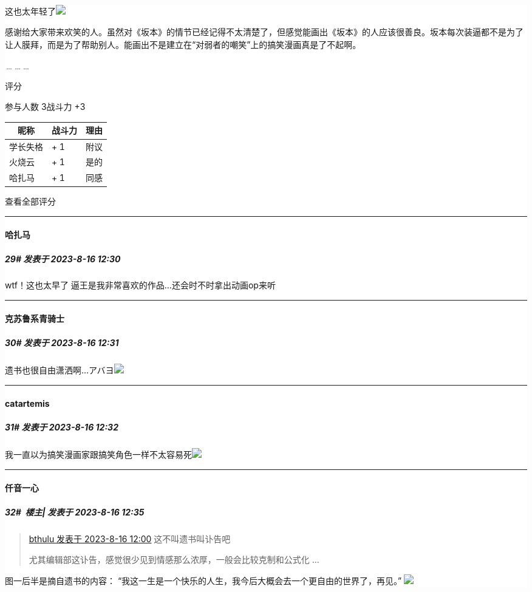这也太年轻了<img src="https://static.saraba1st.com/image/smiley/face2017/135.png" referrerpolicy="no-referrer">

感谢给大家带来欢笑的人。虽然对《坂本》的情节已经记得不太清楚了，但感觉能画出《坂本》的人应该很善良。坂本每次装逼都不是为了让人膜拜，而是为了帮助别人。能画出不是建立在“对弱者的嘲笑”上的搞笑漫画真是了不起啊。

﹍﹍﹍

评分

 参与人数 3战斗力 +3

|昵称|战斗力|理由|
|----|---|---|
| 学长失格| + 1|附议|
| 火烧云| + 1|是的|
| 哈扎马| + 1|同感|

查看全部评分

*****

####  哈扎马  
##### 29#       发表于 2023-8-16 12:30

wtf！这也太早了 逼王是我非常喜欢的作品…还会时不时拿出动画op来听

*****

####  克苏鲁系青骑士  
##### 30#       发表于 2023-8-16 12:31

遗书也很自由潇洒啊…アバヨ<img src="https://static.saraba1st.com/image/smiley/face2017/235.png" referrerpolicy="no-referrer">


*****

####  catartemis  
##### 31#       发表于 2023-8-16 12:32

我一直以为搞笑漫画家跟搞笑角色一样不太容易死<img src="https://static.saraba1st.com/image/smiley/face2017/001.png" referrerpolicy="no-referrer">

*****

####  仟音一心  
##### 32#         楼主| 发表于 2023-8-16 12:35

<blockquote><a href="httphttps://bbs.saraba1st.com/2b/forum.php?mod=redirect&amp;goto=findpost&amp;pid=62045434&amp;ptid=2148624" target="_blank">bthulu 发表于 2023-8-16 12:00</a>
这不叫遗书叫讣告吧

尤其编辑部这讣告，感觉很少见到情感那么浓厚，一般会比较克制和公式化 ...</blockquote>
图一后半是摘自遗书的内容：
“我这一生是一个快乐的人生，我今后大概会去一个更自由的世界了，再见。”
<img src="https://static.saraba1st.com/image/smiley/face2017/138.png" referrerpolicy="no-referrer">
